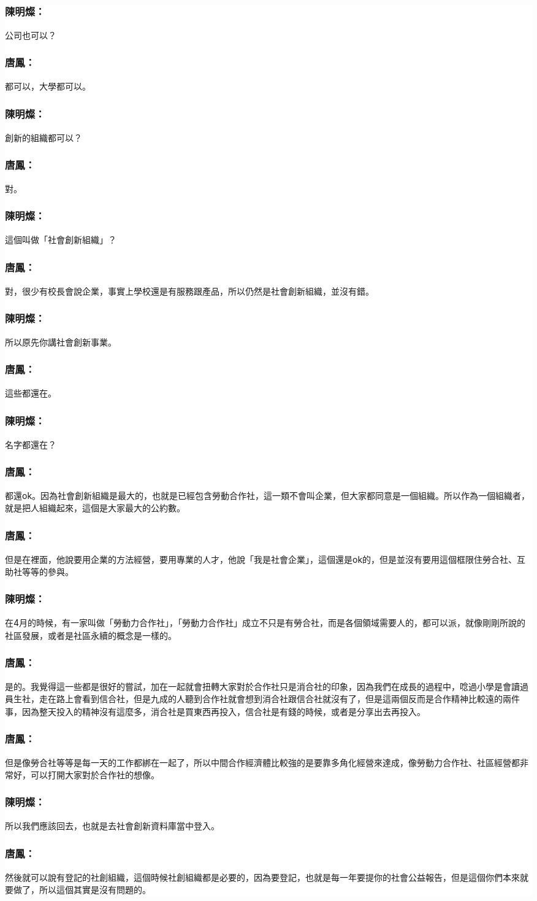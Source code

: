 ### 陳明燦：
公司也可以？

### 唐鳳：
都可以，大學都可以。

### 陳明燦：
創新的組織都可以？

### 唐鳳：
對。

### 陳明燦：
這個叫做「社會創新組織」？

### 唐鳳：
對，很少有校長會說企業，事實上學校還是有服務跟產品，所以仍然是社會創新組織，並沒有錯。

### 陳明燦：
所以原先你講社會創新事業。

### 唐鳳：
這些都還在。

### 陳明燦：
名字都還在？

### 唐鳳：
都還ok。因為社會創新組織是最大的，也就是已經包含勞動合作社，這一類不會叫企業，但大家都同意是一個組織。所以作為一個組織者，就是把人組織起來，這個是大家最大的公約數。

### 唐鳳：
但是在裡面，他說要用企業的方法經營，要用專業的人才，他說「我是社會企業」，這個還是ok的，但是並沒有要用這個框限住勞合社、互助社等等的參與。

### 陳明燦：
在4月的時候，有一家叫做「勞動力合作社」，「勞動力合作社」成立不只是有勞合社，而是各個領域需要人的，都可以派，就像剛剛所說的社區發展，或者是社區永續的概念是一樣的。

### 唐鳳：
是的。我覺得這一些都是很好的嘗試，加在一起就會扭轉大家對於合作社只是消合社的印象，因為我們在成長的過程中，唸過小學是會讀過員生社，走在路上會看到信合社，但是九成的人聽到合作社就會想到消合社跟信合社就沒有了，但是這兩個反而是合作精神比較遠的兩件事，因為整天投入的精神沒有這麼多，消合社是買東西再投入，信合社是有錢的時候，或者是分享出去再投入。

### 唐鳳：
但是像勞合社等等是每一天的工作都綁在一起了，所以中間合作經濟體比較強的是要靠多角化經營來達成，像勞動力合作社、社區經營都非常好，可以打開大家對於合作社的想像。

### 陳明燦：
所以我們應該回去，也就是去社會創新資料庫當中登入。

### 唐鳳：
然後就可以說有登記的社創組織，這個時候社創組織都是必要的，因為要登記，也就是每一年要提你的社會公益報告，但是這個你們本來就要做了，所以這個其實是沒有問題的。
